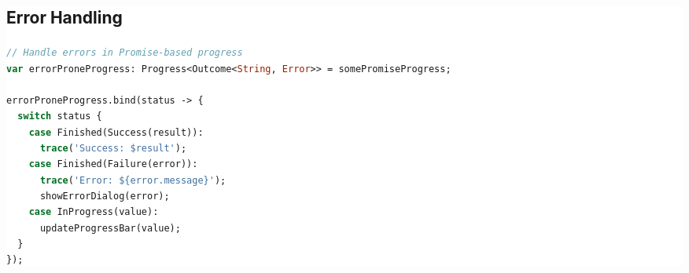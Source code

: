 ## Error Handling

```haxe
// Handle errors in Promise-based progress
var errorProneProgress: Progress<Outcome<String, Error>> = somePromiseProgress;

errorProneProgress.bind(status -> {
  switch status {
    case Finished(Success(result)):
      trace('Success: $result');
    case Finished(Failure(error)):
      trace('Error: ${error.message}');
      showErrorDialog(error);
    case InProgress(value):
      updateProgressBar(value);
  }
});
```
